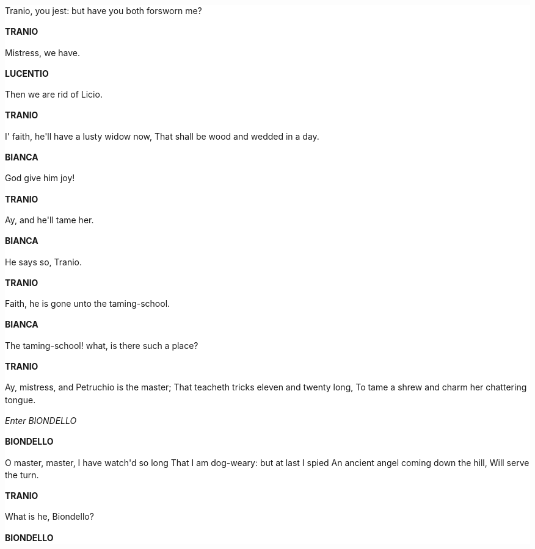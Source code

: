 Tranio, you jest: but have you both forsworn me?


**TRANIO**

Mistress, we have.


**LUCENTIO**

Then we are rid of Licio.


**TRANIO**

I' faith, he'll have a lusty widow now,
That shall be wood and wedded in a day.


**BIANCA**

God give him joy!


**TRANIO**

Ay, and he'll tame her.


**BIANCA**

He says so, Tranio.


**TRANIO**

Faith, he is gone unto the taming-school.


**BIANCA**

The taming-school! what, is there such a place?


**TRANIO**

Ay, mistress, and Petruchio is the master;
That teacheth tricks eleven and twenty long,
To tame a shrew and charm her chattering tongue.


_Enter BIONDELLO_

**BIONDELLO**

O master, master, I have watch'd so long
That I am dog-weary: but at last I spied
An ancient angel coming down the hill,
Will serve the turn.


**TRANIO**

What is he, Biondello?


**BIONDELLO**
